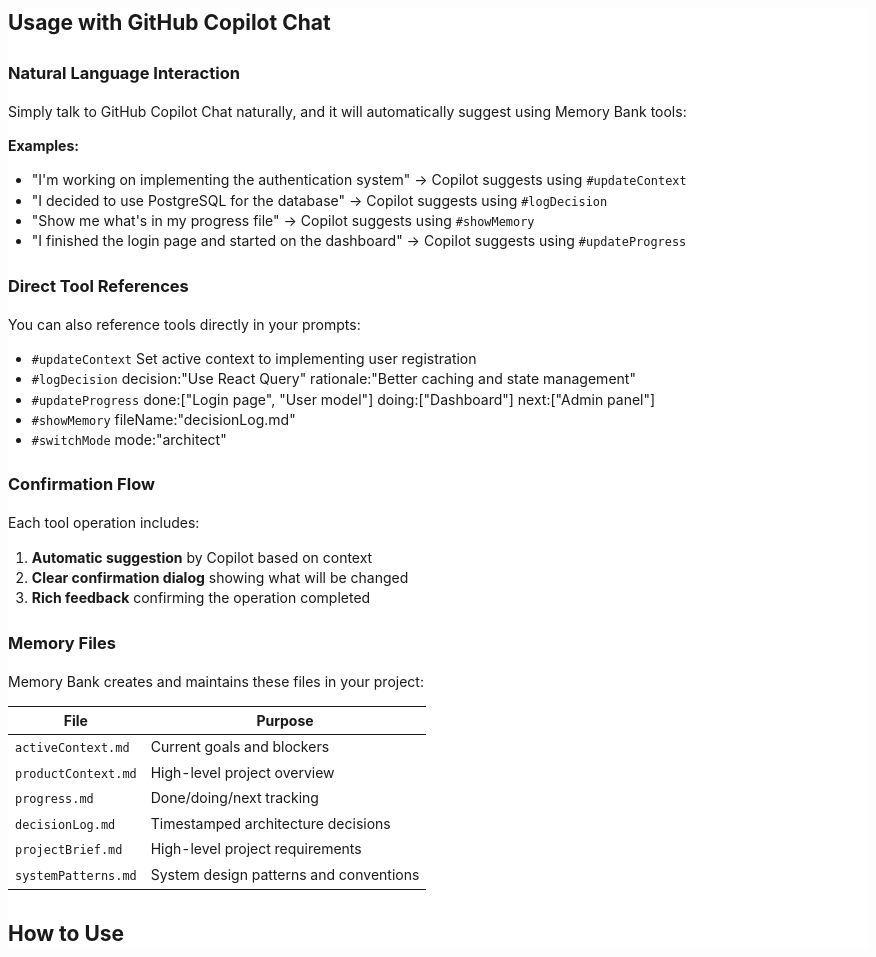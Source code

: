 ## Usage with GitHub Copilot Chat

### Natural Language Interaction

Simply talk to GitHub Copilot Chat naturally, and it will automatically suggest using Memory Bank tools:

**Examples:**
- "I'm working on implementing the authentication system" 
  → Copilot suggests using `#updateContext`
- "I decided to use PostgreSQL for the database"
  → Copilot suggests using `#logDecision` 
- "Show me what's in my progress file"
  → Copilot suggests using `#showMemory`
- "I finished the login page and started on the dashboard"
  → Copilot suggests using `#updateProgress`

### Direct Tool References  

You can also reference tools directly in your prompts:

- `#updateContext` Set active context to implementing user registration
- `#logDecision` decision:"Use React Query" rationale:"Better caching and state management"
- `#updateProgress` done:["Login page", "User model"] doing:["Dashboard"] next:["Admin panel"]
- `#showMemory` fileName:"decisionLog.md"
- `#switchMode` mode:"architect"

### Confirmation Flow

Each tool operation includes:
1. **Automatic suggestion** by Copilot based on context
2. **Clear confirmation dialog** showing what will be changed
3. **Rich feedback** confirming the operation completed

### Memory Files

Memory Bank creates and maintains these files in your project:

| File | Purpose |
|------|---------|
| `activeContext.md` | Current goals and blockers |
| `productContext.md` | High-level project overview |
| `progress.md` | Done/doing/next tracking |
| `decisionLog.md` | Timestamped architecture decisions |
| `projectBrief.md` | High-level project requirements |
| `systemPatterns.md` | System design patterns and conventions |

## How to Use
